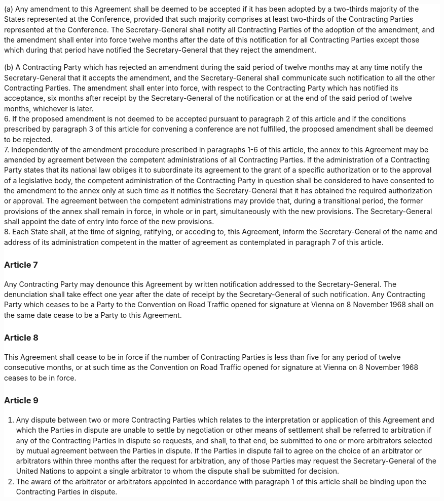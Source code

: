 (a) Any amendment to this Agreement shall be deemed to be accepted if it has been adopted by a two-thirds majority of the States represented at the Conference, provided that such majority comprises at least two-thirds of the Contracting Parties represented at the Conference. The Secretary-General shall notify all Contracting Parties of the adoption of the amendment, and the amendment shall enter into force twelve months after the date of this notification for all Contracting Parties except those which during that period have notified the Secretary-General that they reject the amendment.  

(b) A Contracting Party which has rejected an amendment during the said period of twelve months may at any time notify the Secretary-General that it accepts the amendment, and the Secretary-General shall communicate such notification to all the other Contracting Parties. The amendment shall enter into force, with respect to the Contracting Party which has notified its acceptance, six months after receipt by the Secretary-General of the notification or at the end of the said period of twelve months, whichever is later.     
6.  If the proposed amendment is not deemed to be accepted pursuant to paragraph 2 of this article and if the conditions prescribed by paragraph 3 of this article for convening a conference are not fulfilled, the proposed amendment shall be deemed to be rejected.   
7.  Independently of the amendment procedure prescribed in paragraphs 1-6 of this article, the annex to this Agreement may be amended by agreement between the competent administrations of all Contracting Parties. If the administration of a Contracting Party states that its national law obliges it to subordinate its agreement to the grant of a specific authorization or to the approval of a legislative body, the competent administration of the Contracting Party in question shall be considered to have consented to the amendment to the annex only at such time as it notifies the Secretary-General that it has obtained the required authorization or approval. The agreement between the competent administrations may provide that, during a transitional period, the former provisions of the annex shall remain in force, in whole or in part, simultaneously with the new provisions. The Secretary-General shall appoint the date of entry into force of the new provisions.   
8.  Each State shall, at the time of signing, ratifying, or acceding to, this Agreement, inform the Secretary-General of the name and address of its administration competent in the matter of agreement as contemplated in paragraph 7 of this article.   

### Article  7  

Any Contracting Party may denounce this Agreement by written notification addressed to the Secretary-General. The denunciation shall take effect one year after the date of receipt by the Secretary-General of such notification. Any Contracting Party which ceases to be a Party to the Convention on Road Traffic opened for signature at Vienna on 8 November 1968 shall on the same date cease to be a Party to this Agreement.  

### Article  8  

This Agreement shall cease to be in force if the number of Contracting Parties is less than five for any period of twelve consecutive months, or at such time as the Convention on Road Traffic opened for signature at Vienna on 8 November 1968 ceases to be in force.  

### Article  9  

1.  Any dispute between two or more Contracting Parties which relates to the interpretation or application of this Agreement and which the Parties in dispute are unable to settle by negotiation or other means of settlement shall be referred to arbitration if any of the Contracting Parties in dispute so requests, and shall, to that end, be submitted to one or more arbitrators selected by mutual agreement between the Parties in dispute. If the Parties in dispute fail to agree on the choice of an arbitrator or arbitrators within three months after the request for arbitration, any of those Parties may request the Secretary-General of the United Nations to appoint a single arbitrator to whom the dispute shall be submitted for decision.   
2.  The award of the arbitrator or arbitrators appointed in accordance with paragraph 1 of this article shall be binding upon the Contracting Parties in dispute.   
